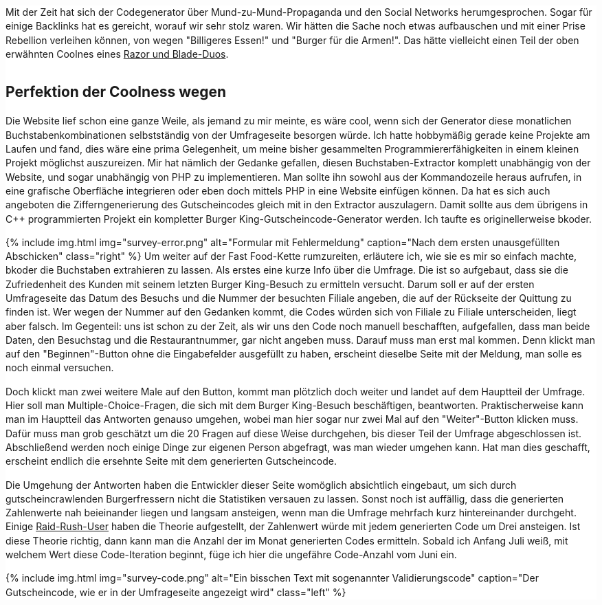 Mit der Zeit hat sich der Codegenerator über Mund-zu-Mund-Propaganda und den Social Networks herumgesprochen. Sogar für einige Backlinks hat es gereicht, worauf wir sehr stolz waren. Wir hätten die Sache noch etwas aufbauschen und mit einer Prise Rebellion verleihen können, von wegen "Billigeres Essen!" und "Burger für die Armen!". Das hätte vielleicht einen Teil der oben erwähnten Coolnes eines <a href="http://www.youtube.com/watch?v=xhpoqjB4NkE">Razor und Blade-Duos</a>.

<h2>Perfektion der Coolness wegen</h2>

Die Website lief schon eine ganze Weile, als jemand zu mir meinte, es wäre cool, wenn sich der Generator diese monatlichen Buchstabenkombinationen selbstständig von der Umfrageseite besorgen würde. Ich hatte hobbymäßig gerade keine Projekte am Laufen und fand, dies wäre eine prima Gelegenheit, um meine bisher gesammelten Programmiererfähigkeiten in einem kleinen Projekt möglichst auszureizen. Mir hat nämlich der Gedanke gefallen, diesen Buchstaben-Extractor komplett unabhängig von der Website, und sogar unabhängig von PHP zu implementieren. Man sollte ihn sowohl aus der Kommandozeile heraus aufrufen, in eine grafische Oberfläche integrieren oder eben doch mittels PHP in eine Website einfügen können. Da hat es sich auch angeboten die Zifferngenerierung des Gutscheincodes gleich mit in den Extractor auszulagern. Damit sollte aus dem übrigens in C++ programmierten Projekt ein kompletter Burger King-Gutscheincode-Generator werden. Ich taufte es originellerweise bkoder.

{% include img.html
	img="survey-error.png"
	alt="Formular mit Fehlermeldung"
	caption="Nach dem ersten unausgefüllten Abschicken"
	class="right"
	%}
Um weiter auf der Fast Food-Kette rumzureiten, erläutere ich, wie sie es mir so einfach machte, bkoder die Buchstaben extrahieren zu lassen. Als erstes eine kurze Info über die Umfrage. Die ist so aufgebaut, dass sie die Zufriedenheit des Kunden mit seinem letzten Burger King-Besuch zu ermitteln versucht. Darum soll er auf der ersten Umfrageseite das Datum des Besuchs und die Nummer der besuchten Filiale angeben, die auf der Rückseite der Quittung zu finden ist. Wer wegen der Nummer auf den Gedanken kommt, die Codes würden sich von Filiale zu Filiale unterscheiden, liegt aber falsch. Im Gegenteil: uns ist schon zu der Zeit, als wir uns den Code noch manuell beschafften, aufgefallen, dass man beide Daten, den Besuchstag und die Restaurantnummer, gar nicht angeben muss. Darauf muss man erst mal kommen. Denn klickt man auf den "Beginnen"-Button ohne die Eingabefelder ausgefüllt zu haben, erscheint dieselbe Seite mit der Meldung, man solle es noch einmal versuchen.

Doch klickt man zwei weitere Male auf den Button, kommt man plötzlich doch weiter und landet auf dem Hauptteil der Umfrage. Hier soll man Multiple-Choice-Fragen, die sich mit dem Burger King-Besuch beschäftigen, beantworten. Praktischerweise kann man im Hauptteil das Antworten genauso umgehen, wobei man hier sogar nur zwei Mal auf den "Weiter"-Button klicken muss. Dafür muss man grob geschätzt um die 20 Fragen auf diese Weise durchgehen, bis dieser Teil der Umfrage abgeschlossen ist. Abschließend werden noch einige Dinge zur eigenen Person abgefragt, was man wieder umgehen kann. Hat man dies geschafft, erscheint endlich die ersehnte Seite mit dem generierten Gutscheincode.

Die Umgehung der Antworten haben die Entwickler dieser Seite womöglich absichtlich eingebaut, um sich durch gutscheincrawlenden Burgerfressern nicht die Statistiken versauen zu lassen. Sonst noch ist auffällig, dass die generierten Zahlenwerte nah beieinander liegen und langsam ansteigen, wenn man die Umfrage mehrfach kurz hintereinander durchgeht. Einige <a href="http://board.raidrush.ws/showthread.php?t=759213">Raid-Rush-User</a> haben die Theorie aufgestellt, der Zahlenwert würde mit jedem generierten Code um Drei ansteigen. Ist diese Theorie richtig, dann kann man die Anzahl der im Monat generierten Codes ermitteln. Sobald ich Anfang Juli weiß, mit welchem Wert diese Code-Iteration beginnt, füge ich hier die ungefähre Code-Anzahl vom Juni ein.

{% include img.html
	img="survey-code.png"
	alt="Ein bisschen Text mit sogenannter Validierungscode"
	caption="Der Gutscheincode, wie er in der Umfrageseite angezeigt wird"
	class="left"
	%}